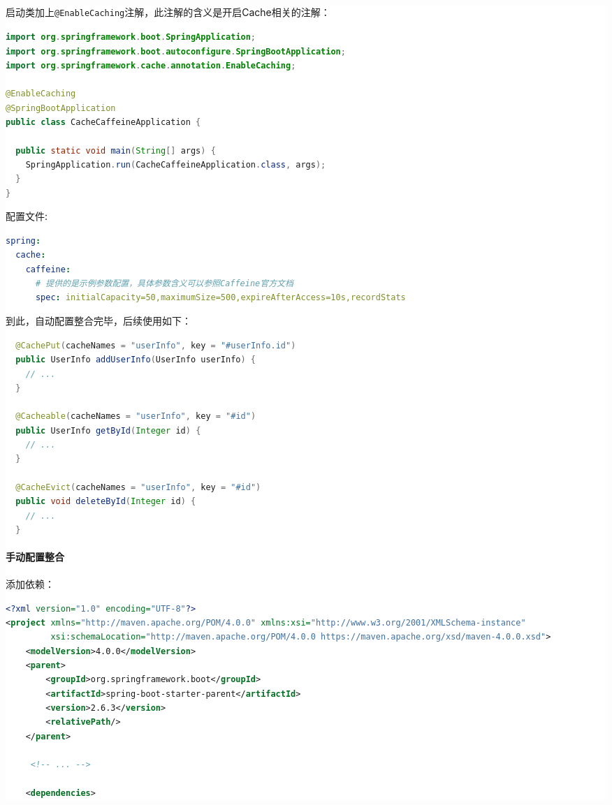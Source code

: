 启动类加上`@EnableCaching`注解，此注解的含义是开启Cache相关的注解：

```java
import org.springframework.boot.SpringApplication;
import org.springframework.boot.autoconfigure.SpringBootApplication;
import org.springframework.cache.annotation.EnableCaching;

@EnableCaching
@SpringBootApplication
public class CacheCaffeineApplication {

  public static void main(String[] args) {
    SpringApplication.run(CacheCaffeineApplication.class, args);
  }
}
```

配置文件:

```yml
spring:
  cache:
    caffeine:
      # 提供的是示例参数配置，具体参数含义可以参照Caffeine官方文档
      spec: initialCapacity=50,maximumSize=500,expireAfterAccess=10s,recordStats

```

到此，自动配置整合完毕，后续使用如下：

```java
  @CachePut(cacheNames = "userInfo", key = "#userInfo.id")
  public UserInfo addUserInfo(UserInfo userInfo) {
    // ...
  }

  @Cacheable(cacheNames = "userInfo", key = "#id")
  public UserInfo getById(Integer id) {
    // ...
  }

  @CacheEvict(cacheNames = "userInfo", key = "#id")
  public void deleteById(Integer id) {
    // ...
  }
```

#### 手动配置整合

添加依赖：

```xml
<?xml version="1.0" encoding="UTF-8"?>
<project xmlns="http://maven.apache.org/POM/4.0.0" xmlns:xsi="http://www.w3.org/2001/XMLSchema-instance"
         xsi:schemaLocation="http://maven.apache.org/POM/4.0.0 https://maven.apache.org/xsd/maven-4.0.0.xsd">
    <modelVersion>4.0.0</modelVersion>
    <parent>
        <groupId>org.springframework.boot</groupId>
        <artifactId>spring-boot-starter-parent</artifactId>
        <version>2.6.3</version>
        <relativePath/> 
    </parent>
   
     <!-- ... --> 

    <dependencies>
```